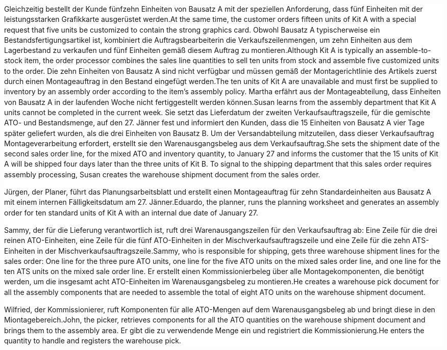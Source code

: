 <span data-ttu-id="27cfe-185">Gleichzeitig bestellt der Kunde fünfzehn Einheiten von Bausatz A mit der speziellen Anforderung, dass fünf Einheiten mit der leistungsstarken Grafikkarte ausgerüstet werden.</span><span class="sxs-lookup"><span data-stu-id="27cfe-185">At the same time, the customer orders fifteen units of Kit A with a special request that five units be customized to contain the strong graphics card.</span></span> <span data-ttu-id="27cfe-186">Obwohl Bausatz A typischerweise ein Bestandsfertigungsartikel ist, kombiniert die Auftragsbearbeiterin die Verkaufszeilenmengen, um zehn Einheiten aus dem Lagerbestand zu verkaufen und fünf Einheiten gemäß diesem Auftrag zu montieren.</span><span class="sxs-lookup"><span data-stu-id="27cfe-186">Although Kit A is typically an assemble-to-stock item, the order processor combines the sales line quantities to sell ten units from stock and assemble five customized units to the order.</span></span> <span data-ttu-id="27cfe-187">Die zehn Einheiten von Bausatz A sind nicht verfügbar und müssen gemäß der Montagerichtlinie des Artikels zuerst durch einen Montageauftrag in den Bestand eingefügt werden.</span><span class="sxs-lookup"><span data-stu-id="27cfe-187">The ten units of Kit A are unavailable and must first be supplied to inventory by an assembly order according to the item’s assembly policy.</span></span> <span data-ttu-id="27cfe-188">Martha erfährt aus der Montageabteilung, dass Einheiten von Bausatz A in der laufenden Woche nicht fertiggestellt werden können.</span><span class="sxs-lookup"><span data-stu-id="27cfe-188">Susan learns from the assembly department that Kit A units cannot be completed in the current week.</span></span> <span data-ttu-id="27cfe-189">Sie setzt das Lieferdatum der zweiten Verkaufsauftragszeile, für die gemischte ATO- und Bestandsmenge, auf den 27. Jänner fest und informiert den Kunden, dass die 15 Einheiten von Bausatz A vier Tage später geliefert wurden, als die drei Einheiten von Bausatz B. Um der Versandabteilung mitzuteilen, dass dieser Verkaufsauftrag Montageverarbeitung erfordert, erstellt sie den Warenausgangsbeleg aus dem Verkaufsauftrag.</span><span class="sxs-lookup"><span data-stu-id="27cfe-189">She sets the shipment date of the second sales order line, for the mixed ATO and inventory quantity, to January 27 and informs the customer that the 15 units of Kit A will be shipped four days later than the three units of Kit B. To signal to the shipping department that this sales order requires assembly processing, Susan creates the warehouse shipment document from the sales order.</span></span>  

<span data-ttu-id="27cfe-190">Jürgen, der Planer, führt das Planungsarbeitsblatt und erstellt einen Montageauftrag für zehn Standardeinheiten aus Bausatz A mit einem internen Fälligkeitsdatum am 27. Jänner.</span><span class="sxs-lookup"><span data-stu-id="27cfe-190">Eduardo, the planner, runs the planning worksheet and generates an assembly order for ten standard units of Kit A with an internal due date of January 27.</span></span>  

<span data-ttu-id="27cfe-191">Sammy, der für die Lieferung verantwortlich ist, ruft drei Warenausgangszeilen für den Verkaufsauftrag ab: Eine Zeile für die drei reinen ATO-Einheiten, eine Zeile für die fünf ATO-Einheiten in der Mischverkaufsauftragszeile und eine Zeile für die zehn ATS-Einheiten in der Mischverkaufsauftragszeile.</span><span class="sxs-lookup"><span data-stu-id="27cfe-191">Sammy, who is responsible for shipping, gets three warehouse shipment lines for the sales order: One line for the three pure ATO units, one line for the five ATO units on the mixed sales order line, and one line for the ten ATS units on the mixed sale order line.</span></span> <span data-ttu-id="27cfe-192">Er erstellt einen Kommissionierbeleg über alle Montagekomponenten, die benötigt werden, um die insgesamt acht ATO-Einheiten im Warenausgangsbeleg zu montieren.</span><span class="sxs-lookup"><span data-stu-id="27cfe-192">He creates a warehouse pick document for all the assembly components that are needed to assemble the total of eight ATO units on the warehouse shipment document.</span></span>  

<span data-ttu-id="27cfe-193">Wilfried, der Kommissionierer, ruft Komponenten für alle ATO-Mengen auf dem Warenausgangsbeleg ab und bringt diese in den Miontagebereich.</span><span class="sxs-lookup"><span data-stu-id="27cfe-193">John, the picker, retrieves components for all the ATO quantities on the warehouse shipment document and brings them to the assembly area.</span></span> <span data-ttu-id="27cfe-194">Er gibt die zu verwendende Menge ein und registriert die Kommissionierung.</span><span class="sxs-lookup"><span data-stu-id="27cfe-194">He enters the quantity to handle and registers the warehouse pick.</span></span>  
